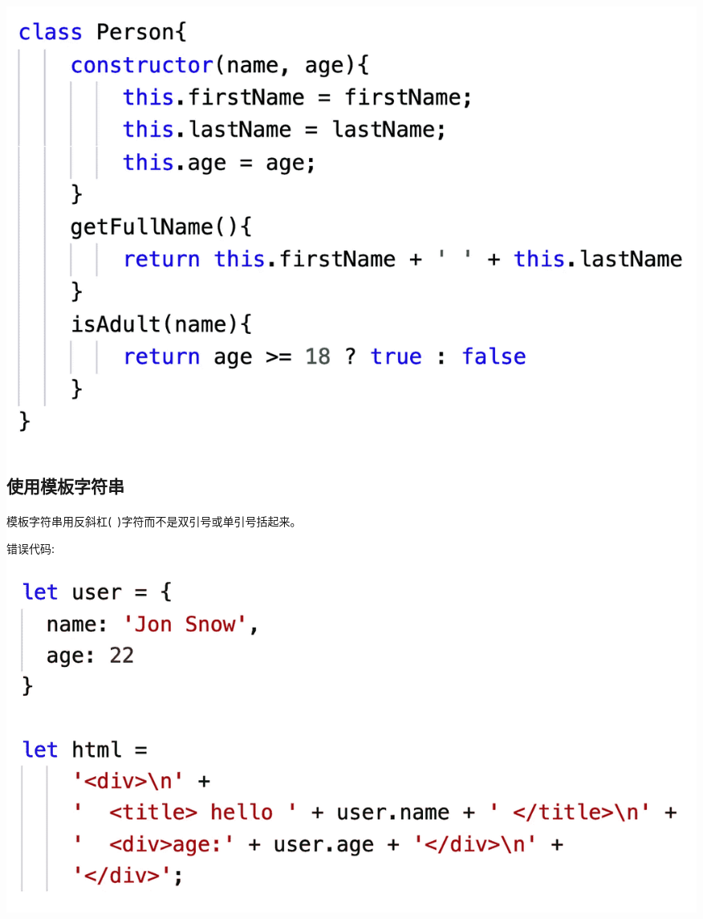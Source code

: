 ![](img/51ff2ae008c4eaaf13ebca64365c2228.png)

## 使用模板字符串

模板字符串用反斜杠(`` ``)字符而不是双引号或单引号括起来。

错误代码:

![](img/c1fd893af744c06b2569502652a312a7.png)
